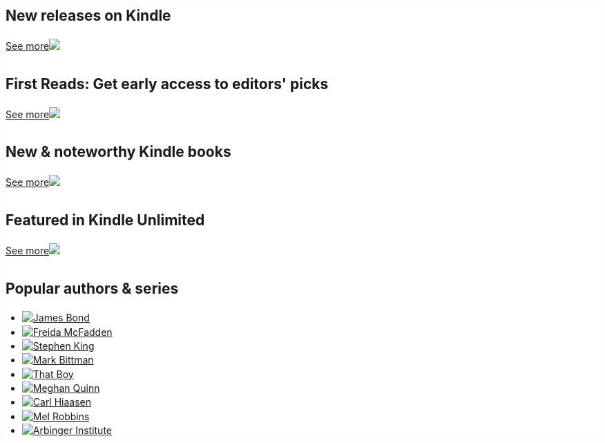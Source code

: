 ## New releases on Kindle
[See more![](https://m.media-amazon.com/images/I/01CSSHsz0IL.svg)](https://www.amazon.com/amz-books/seeMore/?_encoding=UTF8&pd_rd_w=Yc2hH&content-id=amzn1.sym.d1ef79c0-efec-49aa-ae21-4f97bd51f883&pf_rd_p=d1ef79c0-efec-49aa-ae21-4f97bd51f883&pf_rd_r=MRW3DC6N6D5QDDQ4HAJF&pd_rd_wg=hoBM2&pd_rd_r=dbbc41f2-6238-4867-8ee0-41074ab332b7&ref_=ebooknr&widgetId=desktop-books-storefront_EbooksNewReleases&title=New%20releases%20on%20Kindle&ref_=books_amz-books_desktop_mfs_ebooknr&sourceType=RECS&page=1&nodeId=283155&pd_rd_w=Yc2hH&content-id=amzn1.sym.d1ef79c0-efec-49aa-ae21-4f97bd51f883&pf_rd_p=d1ef79c0-efec-49aa-ae21-4f97bd51f883&pf_rd_r=MRW3DC6N6D5QDDQ4HAJF&pd_rd_wg=hoBM2&pd_rd_r=dbbc41f2-6238-4867-8ee0-41074ab332b7&metadata=%24deviceID%3A%24deviceFormFactor%3Alarge%24deviceAppType%3ADESKTOP%24deviceTypeID%3A%24deviceFamily%3A%24deviceSurfaceType%3Adesktop%24cardAppType%3ADESKTOP%24cardSurfaceType%3Adesktop%24cardMobileOS%3AUnknown%24sidekickLocale%3Aen-US%24locale%3Aen-US%24clientRequestId%3AMRW3DC6N6D5QDDQ4HAJF%24multiFormatWidgetSpClickUrlType%3Adefault)
## First Reads: Get early access to editors' picks
[See more![](https://m.media-amazon.com/images/I/01CSSHsz0IL.svg)](https://www.amazon.com/firstreads?ref=afr_shvlr)
## New & noteworthy Kindle books
[See more![](https://m.media-amazon.com/images/I/01CSSHsz0IL.svg)](https://www.amazon.com/s?rh=n%3A2504416011&fs=true&ref=lp_2504416011_sar)
## Featured in Kindle Unlimited
[See more![](https://m.media-amazon.com/images/I/01CSSHsz0IL.svg)](https://www.amazon.com/b?&node=21103538011&ref_=books_amz-books_desktop_mfs_kufeature)
## Popular authors & series
  * [![James Bond](https://images-na.ssl-images-amazon.com/images/G/01/US-hq/2020/img/Books/CatFav/Q2_2025/James_Bond.jpg)](https://www.amazon.com/dp/B0B6JQLQP6/?_encoding=UTF8&node=283155&pf_rd_p=eab49a52-71c0-4ef3-9b96-7e0d92e7c045&pf_rd_r=MRW3DC6N6D5QDDQ4HAJF&ref_=bktmUS_ASAP_ASAP_CB_Q225_283155)
  * [![Freida McFadden](https://images-na.ssl-images-amazon.com/images/G/01/US-hq/2020/img/Books/CatFav/Q2_2025/Freida_McFadden.jpg)](https://www.amazon.com/Freida-McFadden/e/B00ELQLN2I/?_encoding=UTF8&node=283155&pf_rd_p=eab49a52-71c0-4ef3-9b96-7e0d92e7c045&pf_rd_r=MRW3DC6N6D5QDDQ4HAJF&ref_=bktmUS_ASAP_ASAP_CB_Q225_283155)
  * [![Stephen King](https://images-na.ssl-images-amazon.com/images/G/01/US-hq/2020/img/Books/CatFav/Q2_2025/Stephen_King.jpg)](https://www.amazon.com/Stephen-King/e/B000AQ0842/?_encoding=UTF8&node=283155&pf_rd_p=eab49a52-71c0-4ef3-9b96-7e0d92e7c045&pf_rd_r=MRW3DC6N6D5QDDQ4HAJF&ref_=bktmUS_ASAP_ASAP_CB_Q225_283155)
  * [![Mark Bittman](https://images-na.ssl-images-amazon.com/images/G/01/US-hq/2020/img/Books/CatFav/Q2_2025/Mark_Bittman.jpg)](https://www.amazon.com/Mark-Bittman/e/B000APUJB0/?_encoding=UTF8&node=283155&pf_rd_p=eab49a52-71c0-4ef3-9b96-7e0d92e7c045&pf_rd_r=MRW3DC6N6D5QDDQ4HAJF&ref_=bktmUS_ASAP_ASAP_CB_Q225_283155)
  * [![That Boy](https://images-na.ssl-images-amazon.com/images/G/01/US-hq/2020/img/Books/CatFav/Q2_2025/That_boy.jpg)](https://www.amazon.com/dp/B074BQ3M93/?_encoding=UTF8&node=283155&pf_rd_p=eab49a52-71c0-4ef3-9b96-7e0d92e7c045&pf_rd_r=MRW3DC6N6D5QDDQ4HAJF&ref_=bktmUS_ASAP_ASAP_CB_Q225_283155)
  * [![Meghan Quinn](https://images-na.ssl-images-amazon.com/images/G/01/US-hq/2020/img/Books/CatFav/Q2_2025/Meghan_Quinn.jpg)](https://www.amazon.com/Meghan-Quinn/e/B00G2PREA6/?_encoding=UTF8&node=283155&pf_rd_p=eab49a52-71c0-4ef3-9b96-7e0d92e7c045&pf_rd_r=MRW3DC6N6D5QDDQ4HAJF&ref_=bktmUS_ASAP_ASAP_CB_Q225_283155)
  * [![Carl Hiaasen](https://images-na.ssl-images-amazon.com/images/G/01/US-hq/2020/img/Books/CatFav/Q2_2025/Carl_Hiaasen.jpg)](https://www.amazon.com/Carl-Hiaasen/e/B00KWZGGAG/?_encoding=UTF8&node=283155&pf_rd_p=eab49a52-71c0-4ef3-9b96-7e0d92e7c045&pf_rd_r=MRW3DC6N6D5QDDQ4HAJF&ref_=bktmUS_ASAP_ASAP_CB_Q225_283155)
  * [![Mel Robbins](https://images-na.ssl-images-amazon.com/images/G/01/US-hq/2020/img/Books/CatFav/Q2_2025/Mel_Robbins.jpg)](https://www.amazon.com/Mel-Robbins/e/B004SWIOHW/?_encoding=UTF8&node=283155&pf_rd_p=eab49a52-71c0-4ef3-9b96-7e0d92e7c045&pf_rd_r=MRW3DC6N6D5QDDQ4HAJF&ref_=bktmUS_ASAP_ASAP_CB_Q225_283155)
  * [![Arbinger Institute](https://images-na.ssl-images-amazon.com/images/G/01/US-hq/2020/img/Books/CatFav/Q2_2025/Arbinger_Institute.jpg)](https://www.amazon.com/Arbinger-Institute/e/B00JH0HIKO/?_encoding=UTF8&node=283155&pf_rd_p=eab49a52-71c0-4ef3-9b96-7e0d92e7c045&pf_rd_r=MRW3DC6N6D5QDDQ4HAJF&ref_=bktmUS_ASAP_ASAP_CB_Q225_283155)
